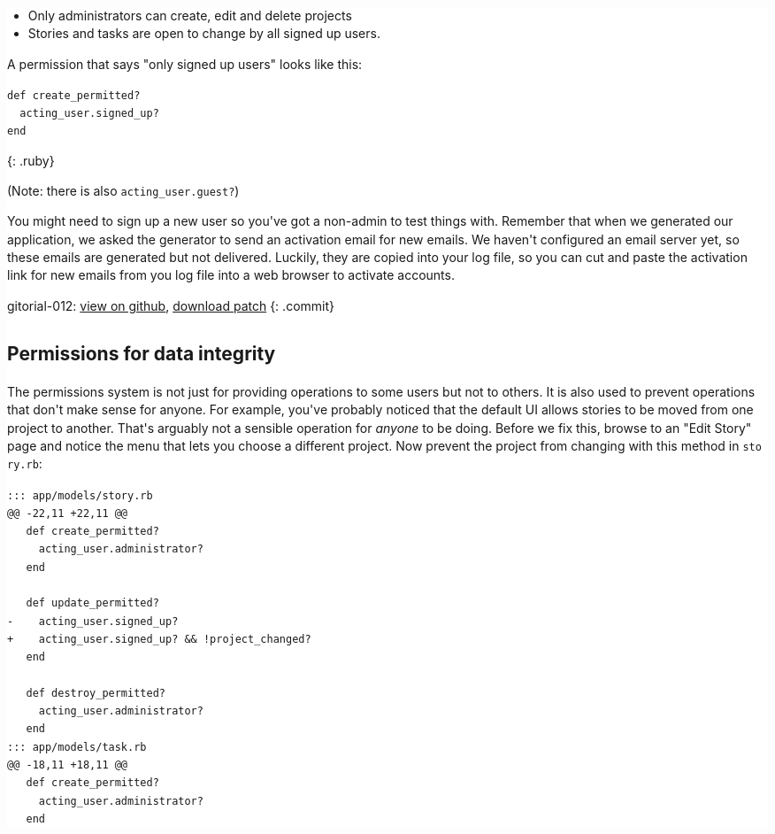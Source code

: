  * Only administrators can create, edit and delete projects
 * Stories and tasks are open to change by all signed up users.

A permission that says "only signed up users" looks like this:

	def create_permitted?
	  acting_user.signed_up?
	end
{: .ruby}

(Note: there is also `acting_user.guest?`)

You might need to sign up a new user so you've got a non-admin to test
things with.  Remember that when we generated our application, we
asked the generator to send an activation email for new emails.  We
haven't configured an email server yet, so these emails are generated
but not delivered.   Luckily, they are copied into your log file, so
you can cut and paste the activation link for new emails from you log
file into a web browser to activate accounts.


gitorial-012: [view on github](http://github.com/Hobo/agility-gitorial/commit/9b4d4a275a42192164586298b73248f2a64e48c5), [download patch](http://github.com/Hobo/agility-gitorial/commit/9b4d4a275a42192164586298b73248f2a64e48c5.patch)
{: .commit}




<a name='permissions-for-data-integrity'> </a>

## Permissions for data integrity

The permissions system is not just for providing operations to some users but not to others. It is also used to prevent operations that don't make sense for anyone. For example, you've probably noticed that the default UI allows stories to be moved from one project to another. That's arguably not a sensible operation for *anyone* to be doing. Before we fix this, browse to an "Edit Story" page and notice the menu that lets you choose a different project. Now prevent the project from changing with this method in `story.rb`:

    ::: app/models/story.rb
    @@ -22,11 +22,11 @@
       def create_permitted?
         acting_user.administrator?
       end
     
       def update_permitted?
    -    acting_user.signed_up?
    +    acting_user.signed_up? && !project_changed?
       end
     
       def destroy_permitted?
         acting_user.administrator?
       end
    ::: app/models/task.rb
    @@ -18,11 +18,11 @@
       def create_permitted?
         acting_user.administrator?
       end
     